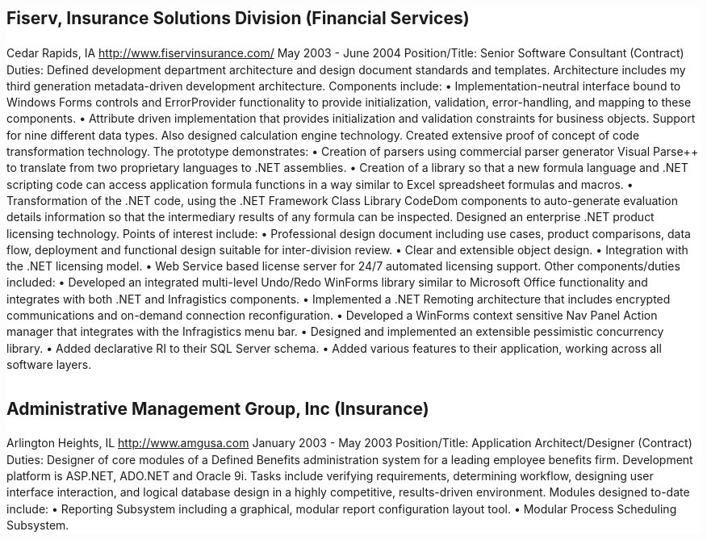 ## Fiserv, Insurance Solutions Division (Financial Services)
Cedar Rapids, IA
http://www.fiservinsurance.com/
May 2003 - June 2004
Position/Title: Senior Software Consultant (Contract)
Duties: Defined development department architecture and design document standards and templates. Architecture includes my third generation metadata-driven development architecture. Components include: 
•	Implementation-neutral interface bound to Windows Forms controls and ErrorProvider functionality to provide initialization, validation, error-handling, and mapping to these components. 
•	Attribute driven implementation that provides initialization and validation constraints for business objects. Support for nine different data types.
Also designed calculation engine technology. Created extensive proof of concept of code transformation technology. The prototype demonstrates: 
•	Creation of parsers using commercial parser generator Visual Parse++ to translate from two proprietary languages to .NET assemblies. 
•	Creation of a library so that a new formula language and .NET scripting code can access application formula functions in a way similar to Excel spreadsheet formulas and macros. 
•	Transformation of the .NET code, using the .NET Framework Class Library CodeDom components to auto-generate evaluation details information so that the intermediary results of any formula can be inspected.
Designed an enterprise .NET product licensing technology. Points of interest include: 
•	Professional design document including use cases, product comparisons, data flow, deployment and functional design suitable for inter-division review. 
•	Clear and extensible object design. 
•	Integration with the .NET licensing model. 
•	Web Service based license server for 24/7 automated licensing support.
Other components/duties included: 
•	Developed an integrated multi-level Undo/Redo WinForms library similar to Microsoft Office functionality and integrates with both .NET and Infragistics components. 
•	Implemented a .NET Remoting architecture that includes encrypted communications and on-demand connection reconfiguration. 
•	Developed a WinForms context sensitive Nav Panel Action manager that integrates with the Infragistics menu bar. 
•	Designed and implemented an extensible pessimistic concurrency library. 
•	Added declarative RI to their SQL Server schema. 
•	Added various features to their application, working across all software layers.

## Administrative Management Group, Inc (Insurance)
Arlington Heights, IL
http://www.amgusa.com
January 2003 - May 2003
Position/Title: Application Architect/Designer (Contract)
Duties: Designer of core modules of a Defined Benefits administration system for a leading employee benefits firm. Development platform is ASP.NET, ADO.NET and Oracle 9i. Tasks include verifying requirements, determining workflow, designing user interface interaction, and logical database design in a highly competitive, results-driven environment. Modules designed to-date include: 
•	Reporting Subsystem including a graphical, modular report configuration layout tool. 
•	Modular Process Scheduling Subsystem.
